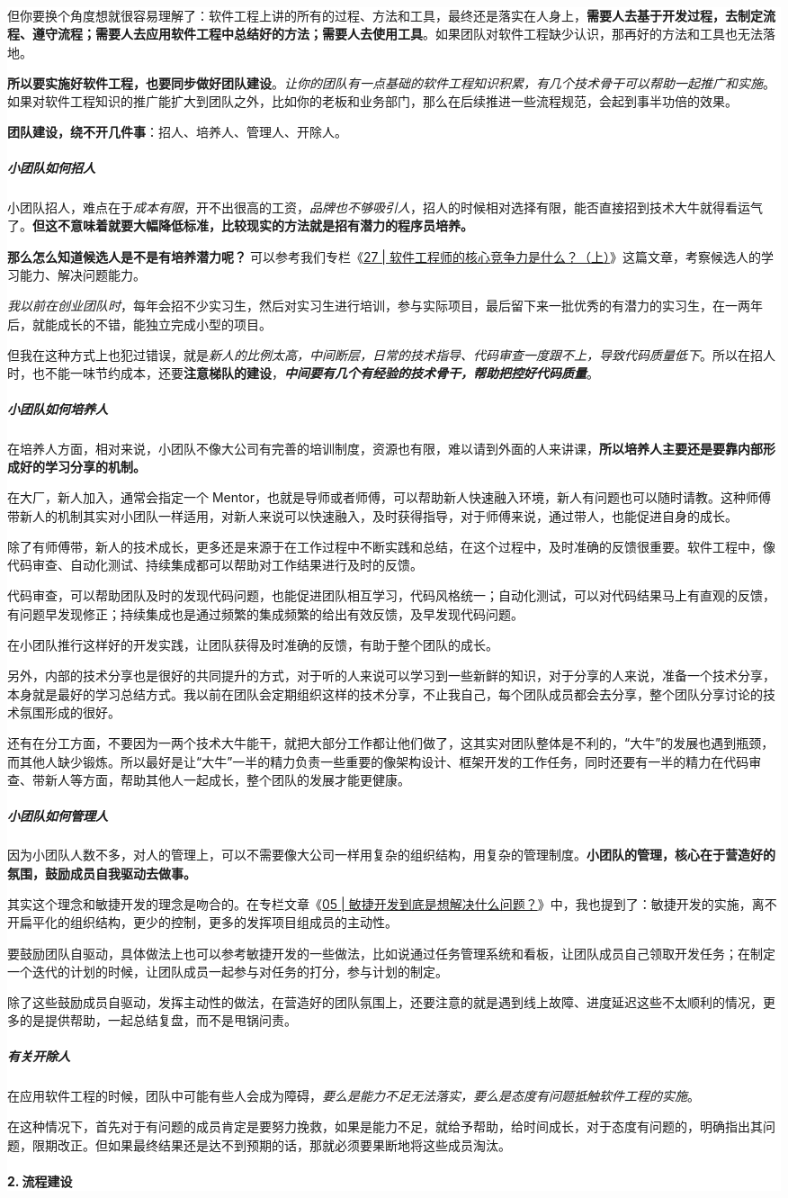 但你要换个角度想就很容易理解了：软件工程上讲的所有的过程、方法和工具，最终还是落实在人身上，**需要人去基于开发过程，去制定流程、遵守流程；需要人去应用软件工程中总结好的方法；需要人去使用工具**。如果团队对软件工程缺少认识，那再好的方法和工具也无法落地。

**所以要实施好软件工程，也要同步做好团队建设**。*让你的团队有一点基础的软件工程知识积累，有几个技术骨干可以帮助一起推广和实施*。如果对软件工程知识的推广能扩大到团队之外，比如你的老板和业务部门，那么在后续推进一些流程规范，会起到事半功倍的效果。

**团队建设，绕不开几件事**：招人、培养人、管理人、开除人。

##### 小团队如何招人

小团队招人，难点在于*成本有限*，开不出很高的工资，*品牌也不够吸引人*，招人的时候相对选择有限，能否直接招到技术大牛就得看运气了。**但这不意味着就要大幅降低标准，比较现实的方法就是招有潜力的程序员培养。**

**那么怎么知道候选人是不是有培养潜力呢？** 可以参考我们专栏《[27 | 软件工程师的核心竞争力是什么？（上）](http://time.geekbang.org/column/article/93062)》这篇文章，考察候选人的学习能力、解决问题能力。

*我以前在创业团队时*，每年会招不少实习生，然后对实习生进行培训，参与实际项目，最后留下来一批优秀的有潜力的实习生，在一两年后，就能成长的不错，能独立完成小型的项目。

但我在这种方式上也犯过错误，就是*新人的比例太高，中间断层，日常的技术指导、代码审查一度跟不上，导致代码质量低下*。所以在招人时，也不能一味节约成本，还要**注意梯队的建设**，***中间要有几个有经验的技术骨干，帮助把控好代码质量***。

##### 小团队如何培养人

在培养人方面，相对来说，小团队不像大公司有完善的培训制度，资源也有限，难以请到外面的人来讲课，**所以培养人主要还是要靠内部形成好的学习分享的机制。**

在大厂，新人加入，通常会指定一个 Mentor，也就是导师或者师傅，可以帮助新人快速融入环境，新人有问题也可以随时请教。这种师傅带新人的机制其实对小团队一样适用，对新人来说可以快速融入，及时获得指导，对于师傅来说，通过带人，也能促进自身的成长。

除了有师傅带，新人的技术成长，更多还是来源于在工作过程中不断实践和总结，在这个过程中，及时准确的反馈很重要。软件工程中，像代码审查、自动化测试、持续集成都可以帮助对工作结果进行及时的反馈。

代码审查，可以帮助团队及时的发现代码问题，也能促进团队相互学习，代码风格统一；自动化测试，可以对代码结果马上有直观的反馈，有问题早发现修正；持续集成也是通过频繁的集成频繁的给出有效反馈，及早发现代码问题。

在小团队推行这样好的开发实践，让团队获得及时准确的反馈，有助于整个团队的成长。

另外，内部的技术分享也是很好的共同提升的方式，对于听的人来说可以学习到一些新鲜的知识，对于分享的人来说，准备一个技术分享，本身就是最好的学习总结方式。我以前在团队会定期组织这样的技术分享，不止我自己，每个团队成员都会去分享，整个团队分享讨论的技术氛围形成的很好。

还有在分工方面，不要因为一两个技术大牛能干，就把大部分工作都让他们做了，这其实对团队整体是不利的，“大牛”的发展也遇到瓶颈，而其他人缺少锻炼。所以最好是让“大牛”一半的精力负责一些重要的像架构设计、框架开发的工作任务，同时还要有一半的精力在代码审查、带新人等方面，帮助其他人一起成长，整个团队的发展才能更健康。

##### 小团队如何管理人

因为小团队人数不多，对人的管理上，可以不需要像大公司一样用复杂的组织结构，用复杂的管理制度。**小团队的管理，核心在于营造好的氛围，鼓励成员自我驱动去做事。**

其实这个理念和敏捷开发的理念是吻合的。在专栏文章《[05 | 敏捷开发到底是想解决什么问题？](http://time.geekbang.org/column/article/84351)》中，我也提到了：敏捷开发的实施，离不开扁平化的组织结构，更少的控制，更多的发挥项目组成员的主动性。

要鼓励团队自驱动，具体做法上也可以参考敏捷开发的一些做法，比如说通过任务管理系统和看板，让团队成员自己领取开发任务；在制定一个迭代的计划的时候，让团队成员一起参与对任务的打分，参与计划的制定。

除了这些鼓励成员自驱动，发挥主动性的做法，在营造好的团队氛围上，还要注意的就是遇到线上故障、进度延迟这些不太顺利的情况，更多的是提供帮助，一起总结复盘，而不是甩锅问责。

##### 有关开除人

在应用软件工程的时候，团队中可能有些人会成为障碍，*要么是能力不足无法落实，要么是态度有问题抵触软件工程的实施*。

在这种情况下，首先对于有问题的成员肯定是要努力挽救，如果是能力不足，就给予帮助，给时间成长，对于态度有问题的，明确指出其问题，限期改正。但如果最终结果还是达不到预期的话，那就必须要果断地将这些成员淘汰。

#### 2. 流程建设
